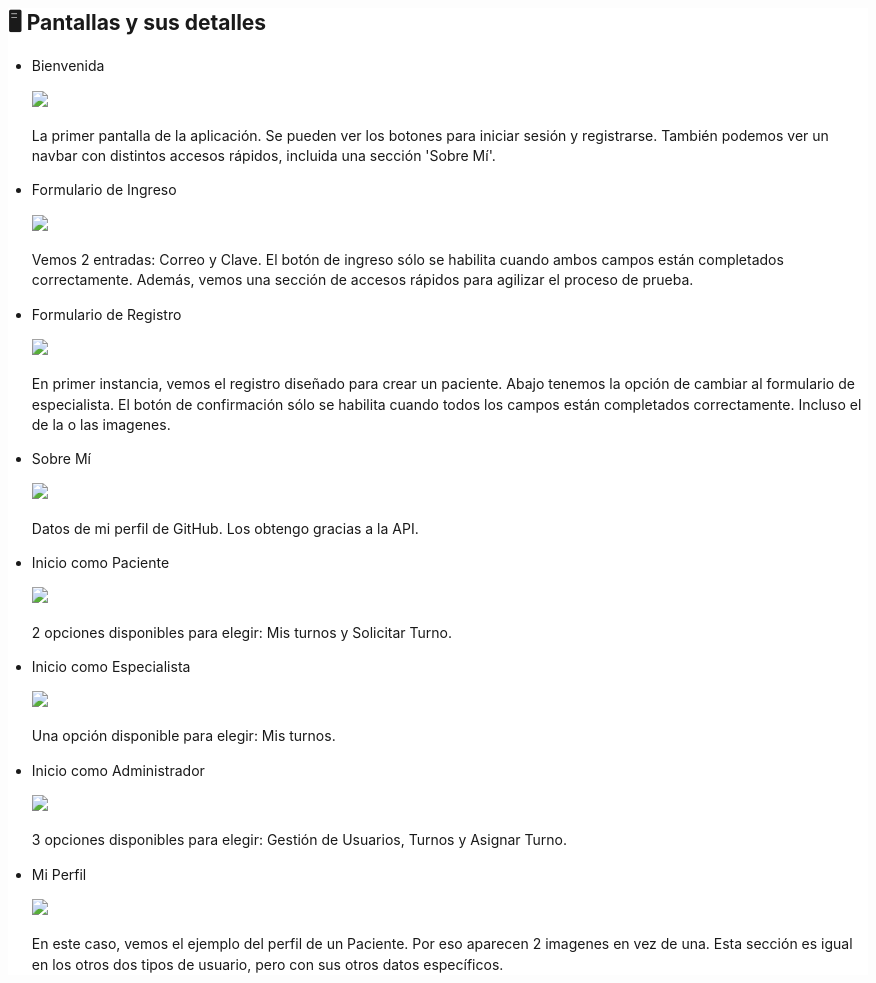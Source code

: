 
## 🖥️ Pantallas y sus detalles

- Bienvenida

  <img src="https://github.com/Leumig/clinica-online-angular/assets/103081146/3883d139-3b50-47f9-be0e-a53945a76dc5" width="510"/>

  La primer pantalla de la aplicación. Se pueden ver los botones para iniciar sesión y registrarse. También podemos ver un navbar con distintos accesos rápidos, incluida una sección 'Sobre Mí'.

- Formulario de Ingreso

  <img src="https://github.com/Leumig/clinica-online-angular/assets/103081146/e0fa34f8-2521-4fc7-8d73-902fcfe6b170" width="510"/>

  Vemos 2 entradas: Correo y Clave. El botón de ingreso sólo se habilita cuando ambos campos están completados correctamente. Además, vemos una sección de accesos rápidos para agilizar el proceso de prueba.

- Formulario de Registro

  <img src="https://github.com/Leumig/clinica-online-angular/assets/103081146/e23afc0b-da93-44b9-a0ba-5122c2177e03" width="510"/>

  En primer instancia, vemos el registro diseñado para crear un paciente. Abajo tenemos la opción de cambiar al formulario de especialista. El botón de confirmación sólo se habilita cuando todos los campos están completados correctamente. Incluso el de la o las imagenes.

- Sobre Mí

  <img src="https://github.com/Leumig/clinica-online-angular/assets/103081146/981b59b6-e549-4fc2-8c18-527e85446241" width="510"/>

  Datos de mi perfil de GitHub. Los obtengo gracias a la API.

- Inicio como Paciente
  
  <img src="https://github.com/Leumig/clinica-online-angular/assets/103081146/c3ecd689-9674-4406-afd1-a45f78fb2f50" width="510"/>

  2 opciones disponibles para elegir: Mis turnos y Solicitar Turno.

- Inicio como Especialista

  <img src="https://github.com/Leumig/clinica-online-angular/assets/103081146/ba7f45ab-0ada-4788-abb9-5e4f25af6ae5" width="510"/>

  Una opción disponible para elegir: Mis turnos.

- Inicio como Administrador

  <img src="https://github.com/Leumig/clinica-online-angular/assets/103081146/0f0a18fb-10d4-49c2-ac77-af579c12caff" width="510"/>

  3 opciones disponibles para elegir: Gestión de Usuarios, Turnos y Asignar Turno.

- Mi Perfil

  <img src="https://github.com/Leumig/clinica-online-angular/assets/103081146/e3a5aff0-0b51-4280-b2bd-a72997134ee2" width="510"/>

  En este caso, vemos el ejemplo del perfil de un Paciente. Por eso aparecen 2 imagenes en vez de una. Esta sección es igual en los otros dos tipos de usuario, pero con sus otros datos específicos.
